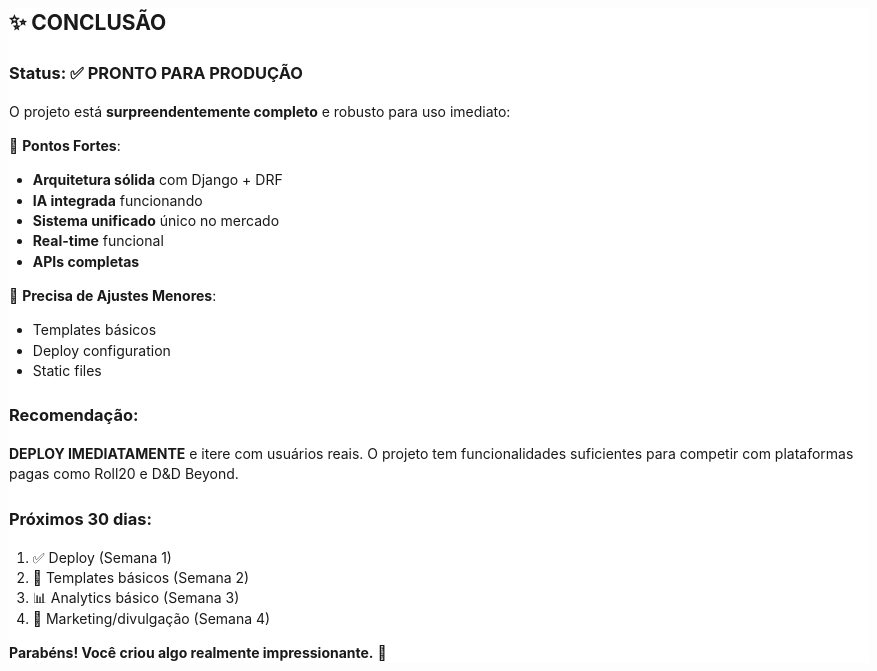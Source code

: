 ## ✨ **CONCLUSÃO**

### **Status**: ✅ **PRONTO PARA PRODUÇÃO**

O projeto está **surpreendentemente completo** e robusto para uso imediato:

🎉 **Pontos Fortes**:
- **Arquitetura sólida** com Django + DRF
- **IA integrada** funcionando
- **Sistema unificado** único no mercado
- **Real-time** funcional
- **APIs completas**

🔧 **Precisa de Ajustes Menores**:
- Templates básicos
- Deploy configuration
- Static files

### **Recomendação**: 
**DEPLOY IMEDIATAMENTE** e itere com usuários reais. O projeto tem funcionalidades suficientes para competir com plataformas pagas como Roll20 e D&D Beyond.

### **Próximos 30 dias**:
1. ✅ Deploy (Semana 1)
2. 🎨 Templates básicos (Semana 2)  
3. 📊 Analytics básico (Semana 3)
4. 🚀 Marketing/divulgação (Semana 4)

**Parabéns! Você criou algo realmente impressionante.** 🎉